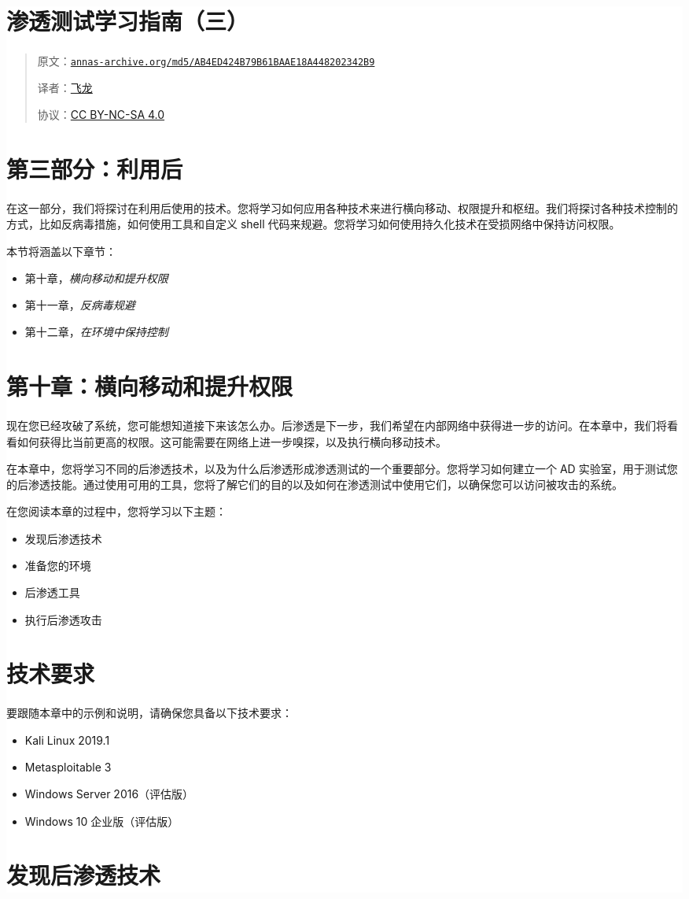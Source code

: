 # 渗透测试学习指南（三）

> 原文：[`annas-archive.org/md5/AB4ED424B79B61BAAE18A448202342B9`](https://annas-archive.org/md5/AB4ED424B79B61BAAE18A448202342B9)
> 
> 译者：[飞龙](https://github.com/wizardforcel)
> 
> 协议：[CC BY-NC-SA 4.0](http://creativecommons.org/licenses/by-nc-sa/4.0/)

# 第三部分：利用后

在这一部分，我们将探讨在利用后使用的技术。您将学习如何应用各种技术来进行横向移动、权限提升和枢纽。我们将探讨各种技术控制的方式，比如反病毒措施，如何使用工具和自定义 shell 代码来规避。您将学习如何使用持久化技术在受损网络中保持访问权限。

本节将涵盖以下章节：

+   第十章，*横向移动和提升权限*

+   第十一章，*反病毒规避*

+   第十二章，*在环境中保持控制*


# 第十章：横向移动和提升权限

现在您已经攻破了系统，您可能想知道接下来该怎么办。后渗透是下一步，我们希望在内部网络中获得进一步的访问。在本章中，我们将看看如何获得比当前更高的权限。这可能需要在网络上进一步嗅探，以及执行横向移动技术。

在本章中，您将学习不同的后渗透技术，以及为什么后渗透形成渗透测试的一个重要部分。您将学习如何建立一个 AD 实验室，用于测试您的后渗透技能。通过使用可用的工具，您将了解它们的目的以及如何在渗透测试中使用它们，以确保您可以访问被攻击的系统。

在您阅读本章的过程中，您将学习以下主题：

+   发现后渗透技术

+   准备您的环境

+   后渗透工具

+   执行后渗透攻击

# 技术要求

要跟随本章中的示例和说明，请确保您具备以下技术要求：

+   Kali Linux 2019.1

+   Metasploitable 3

+   Windows Server 2016（评估版）

+   Windows 10 企业版（评估版）

# 发现后渗透技术
